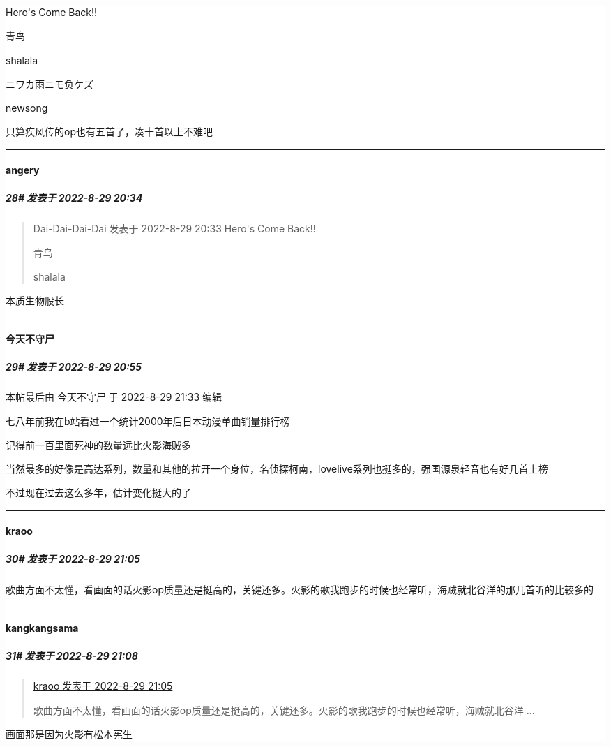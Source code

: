 Hero's Come Back!!  

青鸟 

shalala 

ニワカ雨ニモ负ケズ

newsong

只算疾风传的op也有五首了，凑十首以上不难吧

*****

####  angery  
##### 28#       发表于 2022-8-29 20:34

<blockquote>Dai-Dai-Dai-Dai 发表于 2022-8-29 20:33
Hero's Come Back!!  

青鸟 

shalala 
</blockquote>
本质生物股长

*****

####  今天不守尸  
##### 29#       发表于 2022-8-29 20:55

 本帖最后由 今天不守尸 于 2022-8-29 21:33 编辑 

七八年前我在b站看过一个统计2000年后日本动漫单曲销量排行榜

记得前一百里面死神的数量远比火影海贼多

当然最多的好像是高达系列，数量和其他的拉开一个身位，名侦探柯南，lovelive系列也挺多的，强国源泉轻音也有好几首上榜

不过现在过去这么多年，估计变化挺大的了

*****

####  kraoo  
##### 30#       发表于 2022-8-29 21:05

歌曲方面不太懂，看画面的话火影op质量还是挺高的，关键还多。火影的歌我跑步的时候也经常听，海贼就北谷洋的那几首听的比较多的



*****

####  kangkangsama  
##### 31#       发表于 2022-8-29 21:08

<blockquote><a href="httphttps://bbs.saraba1st.com/2b/forum.php?mod=redirect&amp;goto=findpost&amp;pid=57265341&amp;ptid=2089866" target="_blank">kraoo 发表于 2022-8-29 21:05</a>

歌曲方面不太懂，看画面的话火影op质量还是挺高的，关键还多。火影的歌我跑步的时候也经常听，海贼就北谷洋 ...</blockquote>
画面那是因为火影有松本宪生
